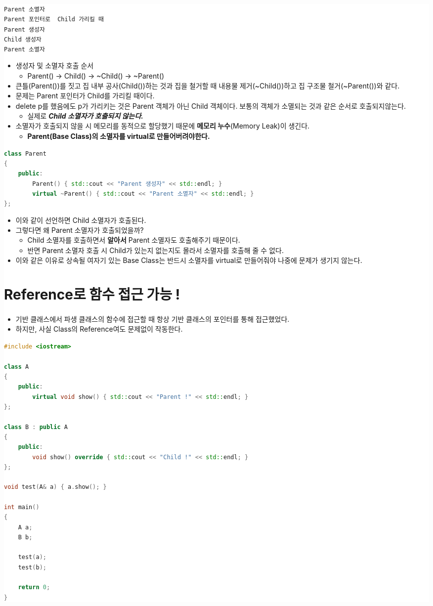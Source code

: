 ```
Parent 소멸자
Parent 포인터로  Child 가리킬 때
Parent 생성자
Child 생성자
Parent 소멸자
```
- 생성자 및 소멸자 호출 순서
  - Parent() -> Child() -> ~Child() -> ~Parent()
- 큰틀(Parent())를 짓고 집 내부 공사(Child())하는 것과 집을 철거할 때 내용물 제거(~Child())하고 집 구조물 철거(~Parent())와 같다.
- 문제는 Parent 포인터가 Child를 가리킬 때이다.
- delete p를 했음에도 p가 가리키는 것은 Parent 객체가 아닌 Child 객체이다. 보통의 객체가 소멸되는 것과 같은 순서로 호출되지않는다.
  - 실제로 ***Child 소멸자가 호출되지 않는다.***
- 소멸자가 호출되지 않을 시 메모리를 동적으로 할당했기 때문에 **메모리 누수**(Memory Leak)이 생긴다.
  - **Parent(Base Class)의 소멸자를 virtual로 만들어버려야한다.**

```cpp
class Parent
{
    public:
        Parent() { std::cout << "Parent 생성자" << std::endl; }
        virtual ~Parent() { std::cout << "Parent 소멸자" << std::endl; }
};
```
- 이와 같이 선언하면 Child 소멸자가 호출된다.
- 그렇다면 왜 Parent 소멸자가 호출되었을까?
  - Child 소멸자를 호출하면서 **알아서** Parent 소멸자도 호출해주기 때문이다.
  - 반면 Parent 소멸자 호출 시 Child가 있는지 없는지도 몰라서 소멸자를 호출해 줄 수 없다.
- 이와 같은 이유로 상속될 여자기 있는 Base Class는 반드시 소멸자를 virtual로 만들어줘야 나중에 문제가 생기지 않는다.

# Reference로 함수 접근 가능 !
- 기반 클래스에서 파생 클래스의 함수에 접근할 때 항상 기반 클래스의 포인터를 통해 접근했었다.
- 하지만, 사실 Class의 Reference여도 문제없이 작동한다.

```cpp
#include <iostream>

class A
{
    public:
        virtual void show() { std::cout << "Parent !" << std::endl; }
};

class B : public A
{
    public:
        void show() override { std::cout << "Child !" << std::endl; }
};

void test(A& a) { a.show(); }

int main()
{
    A a;
    B b;

    test(a);
    test(b);

    return 0;
}
```

